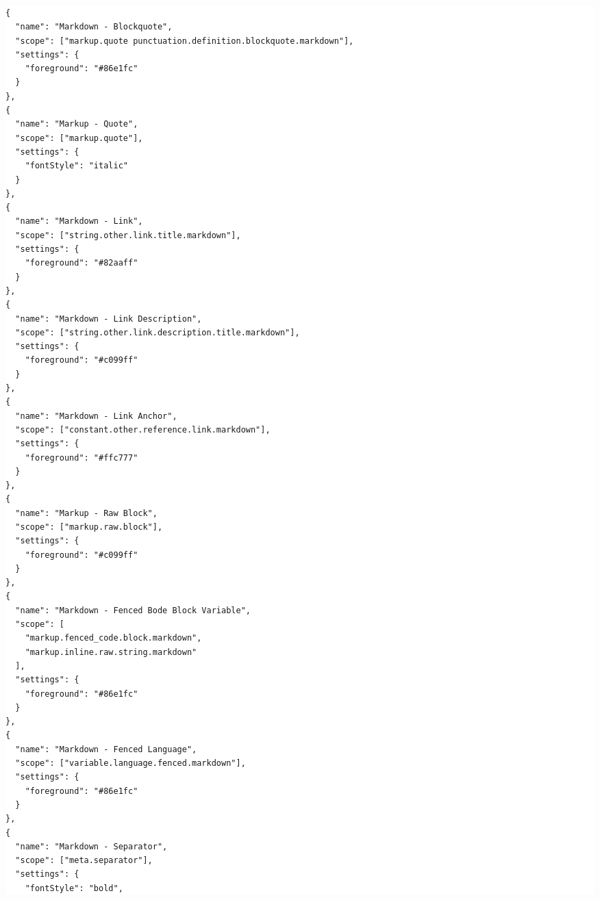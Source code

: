     {
      "name": "Markdown - Blockquote",
      "scope": ["markup.quote punctuation.definition.blockquote.markdown"],
      "settings": {
        "foreground": "#86e1fc"
      }
    },
    {
      "name": "Markup - Quote",
      "scope": ["markup.quote"],
      "settings": {
        "fontStyle": "italic"
      }
    },
    {
      "name": "Markdown - Link",
      "scope": ["string.other.link.title.markdown"],
      "settings": {
        "foreground": "#82aaff"
      }
    },
    {
      "name": "Markdown - Link Description",
      "scope": ["string.other.link.description.title.markdown"],
      "settings": {
        "foreground": "#c099ff"
      }
    },
    {
      "name": "Markdown - Link Anchor",
      "scope": ["constant.other.reference.link.markdown"],
      "settings": {
        "foreground": "#ffc777"
      }
    },
    {
      "name": "Markup - Raw Block",
      "scope": ["markup.raw.block"],
      "settings": {
        "foreground": "#c099ff"
      }
    },
    {
      "name": "Markdown - Fenced Bode Block Variable",
      "scope": [
        "markup.fenced_code.block.markdown",
        "markup.inline.raw.string.markdown"
      ],
      "settings": {
        "foreground": "#86e1fc"
      }
    },
    {
      "name": "Markdown - Fenced Language",
      "scope": ["variable.language.fenced.markdown"],
      "settings": {
        "foreground": "#86e1fc"
      }
    },
    {
      "name": "Markdown - Separator",
      "scope": ["meta.separator"],
      "settings": {
        "fontStyle": "bold",